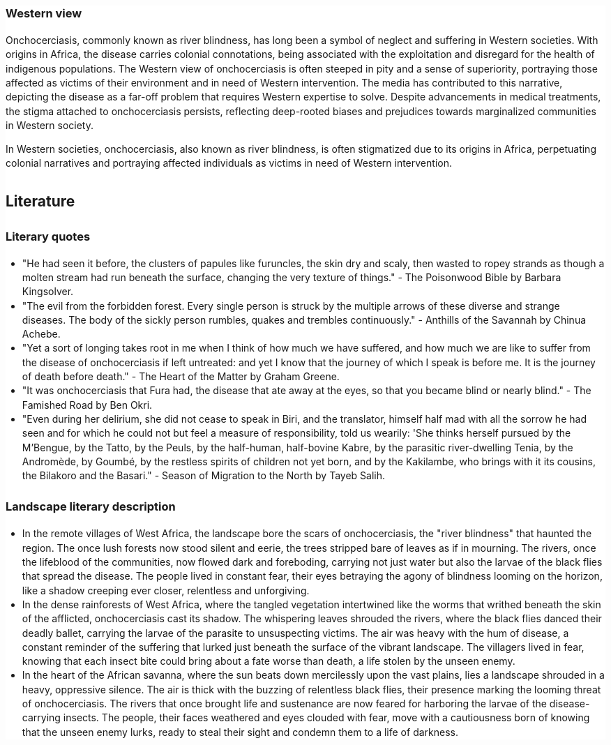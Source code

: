 ### Western view

Onchocerciasis, commonly known as river blindness, has long been a symbol of neglect and suffering in Western societies. With origins in Africa, the disease carries colonial connotations, being associated with the exploitation and disregard for the health of indigenous populations. The Western view of onchocerciasis is often steeped in pity and a sense of superiority, portraying those affected as victims of their environment and in need of Western intervention. The media has contributed to this narrative, depicting the disease as a far-off problem that requires Western expertise to solve. Despite advancements in medical treatments, the stigma attached to onchocerciasis persists, reflecting deep-rooted biases and prejudices towards marginalized communities in Western society. 

In Western societies, onchocerciasis, also known as river blindness, is often stigmatized due to its origins in Africa, perpetuating colonial narratives and portraying affected individuals as victims in need of Western intervention.

## Literature

### Literary quotes

- "He had seen it before, the clusters of papules like furuncles, the skin dry and scaly, then wasted to ropey strands as though a molten stream had run beneath the surface, changing the very texture of things." - The Poisonwood Bible by Barbara Kingsolver.
- "The evil from the forbidden forest. Every single person is struck by the multiple arrows of these diverse and strange diseases. The body of the sickly person rumbles, quakes and trembles continuously." - Anthills of the Savannah by Chinua Achebe.
- "Yet a sort of longing takes root in me when I think of how much we have suffered, and how much we are like to suffer from the disease of onchocerciasis if left untreated: and yet I know that the journey of which I speak is before me. It is the journey of death before death." - The Heart of the Matter by Graham Greene.
- "It was onchocerciasis that Fura had, the disease that ate away at the eyes, so that you became blind or nearly blind." - The Famished Road by Ben Okri.
- "Even during her delirium, she did not cease to speak in Biri, and the translator, himself half mad with all the sorrow he had seen and for which he could not but feel a measure of responsibility, told us wearily: 'She thinks herself pursued by the M’Bengue, by the Tatto, by the Peuls, by the half-human, half-bovine Kabre, by the parasitic river-dwelling Tenia, by the Andromède, by Goumbé, by the restless spirits of children not yet born, and by the Kakilambe, who brings with it its cousins, the Bilakoro and the Basari." - Season of Migration to the North by Tayeb Salih.

### Landscape literary description

- In the remote villages of West Africa, the landscape bore the scars of onchocerciasis, the "river blindness" that haunted the region. The once lush forests now stood silent and eerie, the trees stripped bare of leaves as if in mourning. The rivers, once the lifeblood of the communities, now flowed dark and foreboding, carrying not just water but also the larvae of the black flies that spread the disease. The people lived in constant fear, their eyes betraying the agony of blindness looming on the horizon, like a shadow creeping ever closer, relentless and unforgiving.
- In the dense rainforests of West Africa, where the tangled vegetation intertwined like the worms that writhed beneath the skin of the afflicted, onchocerciasis cast its shadow. The whispering leaves shrouded the rivers, where the black flies danced their deadly ballet, carrying the larvae of the parasite to unsuspecting victims. The air was heavy with the hum of disease, a constant reminder of the suffering that lurked just beneath the surface of the vibrant landscape. The villagers lived in fear, knowing that each insect bite could bring about a fate worse than death, a life stolen by the unseen enemy.
- In the heart of the African savanna, where the sun beats down mercilessly upon the vast plains, lies a landscape shrouded in a heavy, oppressive silence. The air is thick with the buzzing of relentless black flies, their presence marking the looming threat of onchocerciasis. The rivers that once brought life and sustenance are now feared for harboring the larvae of the disease-carrying insects. The people, their faces weathered and eyes clouded with fear, move with a cautiousness born of knowing that the unseen enemy lurks, ready to steal their sight and condemn them to a life of darkness.